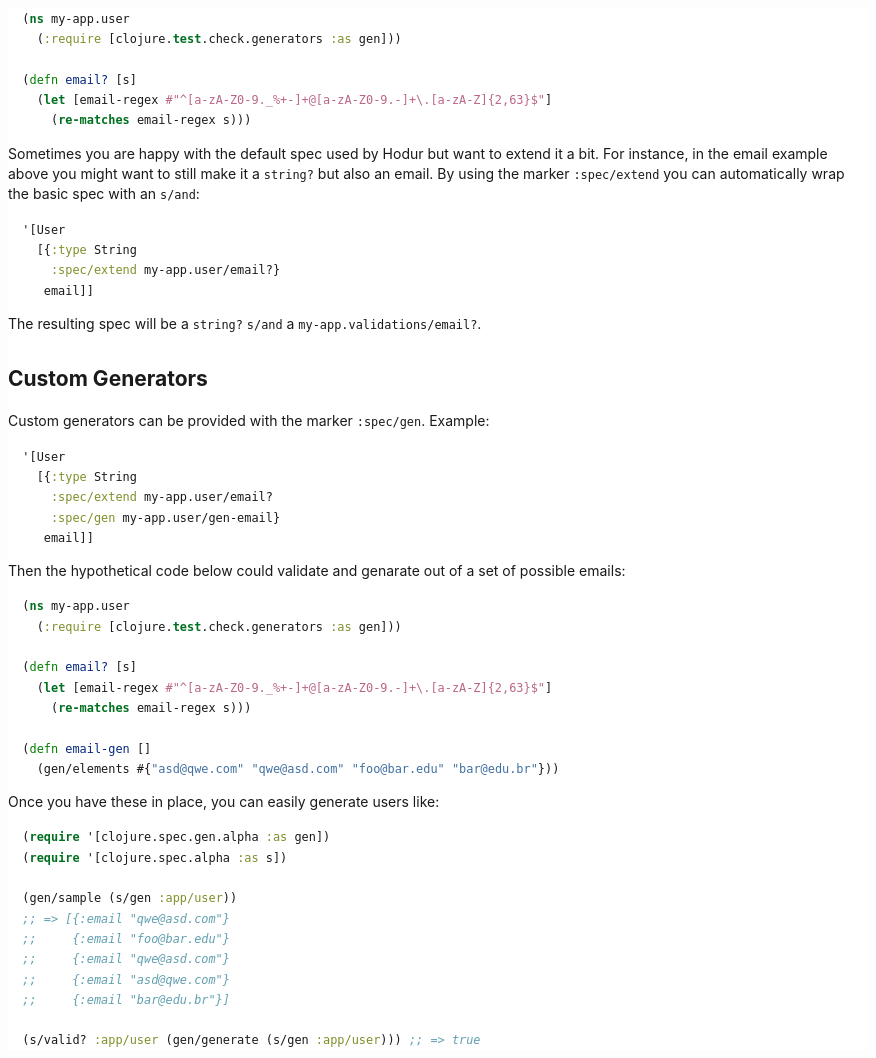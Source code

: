 ``` clojure
  (ns my-app.user
    (:require [clojure.test.check.generators :as gen]))

  (defn email? [s]
    (let [email-regex #"^[a-zA-Z0-9._%+-]+@[a-zA-Z0-9.-]+\.[a-zA-Z]{2,63}$"]
      (re-matches email-regex s)))
```

Sometimes you are happy with the default spec used by Hodur but want
to extend it a bit. For instance, in the email example above you might
want to still make it a `string?` but also an email. By using the
marker `:spec/extend` you can automatically wrap the basic spec with
an `s/and`:

``` clojure
  '[User
    [{:type String
      :spec/extend my-app.user/email?}
     email]]
```

The resulting spec will be a `string?` `s/and` a
`my-app.validations/email?`.

## Custom Generators

Custom generators can be provided with the marker
`:spec/gen`. Example:

``` clojure
  '[User
    [{:type String
      :spec/extend my-app.user/email?
      :spec/gen my-app.user/gen-email}
     email]]
```

Then the hypothetical code below could validate and genarate out of a
set of possible emails:

``` clojure
  (ns my-app.user
    (:require [clojure.test.check.generators :as gen]))

  (defn email? [s]
    (let [email-regex #"^[a-zA-Z0-9._%+-]+@[a-zA-Z0-9.-]+\.[a-zA-Z]{2,63}$"]
      (re-matches email-regex s)))

  (defn email-gen []
    (gen/elements #{"asd@qwe.com" "qwe@asd.com" "foo@bar.edu" "bar@edu.br"}))
```

Once you have these in place, you can easily generate users like:

``` clojure
  (require '[clojure.spec.gen.alpha :as gen])
  (require '[clojure.spec.alpha :as s])

  (gen/sample (s/gen :app/user))
  ;; => [{:email "qwe@asd.com"}
  ;;     {:email "foo@bar.edu"}
  ;;     {:email "qwe@asd.com"}
  ;;     {:email "asd@qwe.com"}
  ;;     {:email "bar@edu.br"}]

  (s/valid? :app/user (gen/generate (s/gen :app/user))) ;; => true
```


[circleci-badge]: https://circleci.com/gh/hodur-org/hodur-spec-schema.svg?style=shield&circle-token=4efa55e1e836d3613c886708b4246b488090b263
[circleci]: https://circleci.com/gh/hodur-org/hodur-spec-schema
[clojars-badge]: https://img.shields.io/clojars/v/hodur/spec-schema.svg
[clojars]: http://clojars.org/hodur/spec-schema
[github-issues]: https://github.com/hodur-org/hodur-spec-schema/issues
[graphviz-colors]: https://www.graphviz.org/doc/info/colors.html
[graphviz]: https://www.graphviz.org/
[hodur-engine-clojars-badge]: https://img.shields.io/clojars/v/hodur/engine.svg
[hodur-engine-clojars]: http://clojars.org/hodur/engine
[hodur-engine-definition]: https://github.com/hodur-org/hodur-engine#model-definition
[hodur-engine-started]: https://github.com/hodur-org/hodur-engine#getting-started
[hodur-engine]: https://github.com/hodur-org/hodur-engine
[license-badge]: https://img.shields.io/badge/license-MIT-blue.svg
[license]: ./LICENSE
[logo]: ./docs/logo-tag-line.png
[motivation]: https://github.com/hodur-org/hodur-engine/blob/master/docs/MOTIVATION.org
[plugins]: https://github.com/hodur-org/hodur-engine#hodur-plugins
[spec]: https://clojure.org/guides/spec
[status-badge]: https://img.shields.io/badge/project%20status-beta-brightgreen.svg